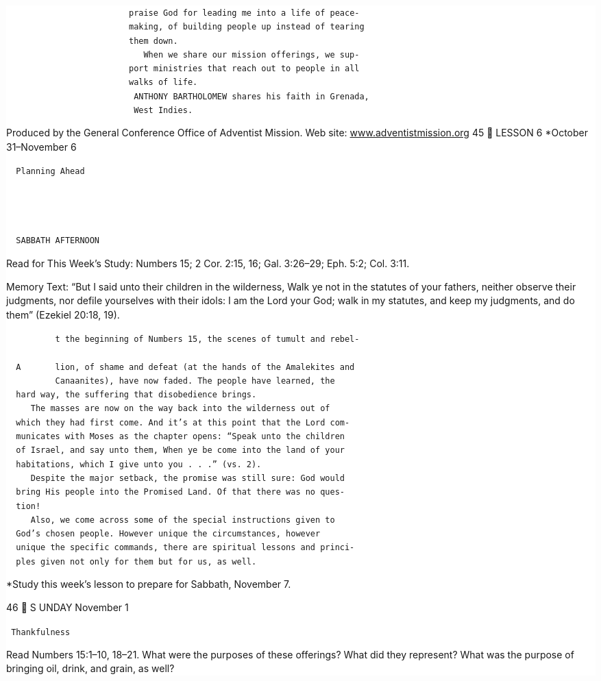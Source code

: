                              praise God for leading me into a life of peace-
                             making, of building people up instead of tearing
                             them down.
                                When we share our mission offerings, we sup-
                             port ministries that reach out to people in all
                             walks of life.
                              ANTHONY BARTHOLOMEW shares his faith in Grenada,
                              West Indies.


Produced by the General Conference Office of Adventist Mission.
Web site: www.adventistmission.org                                          45
          LESSON           6       *October 31–November 6



      Planning Ahead




      SABBATH AFTERNOON
Read for This Week’s Study: Numbers 15; 2 Cor. 2:15,
      16; Gal. 3:26–29; Eph. 5:2; Col. 3:11.

Memory Text: “But I said unto their children in the wilderness,
      Walk ye not in the statutes of your fathers, neither observe their
      judgments, nor defile yourselves with their idols: I am the Lord
      your God; walk in my statutes, and keep my judgments, and do
      them” (Ezekiel 20:18, 19).

              t the beginning of Numbers 15, the scenes of tumult and rebel-

      A       lion, of shame and defeat (at the hands of the Amalekites and
              Canaanites), have now faded. The people have learned, the
      hard way, the suffering that disobedience brings.
         The masses are now on the way back into the wilderness out of
      which they had first come. And it’s at this point that the Lord com-
      municates with Moses as the chapter opens: “Speak unto the children
      of Israel, and say unto them, When ye be come into the land of your
      habitations, which I give unto you . . .” (vs. 2).
         Despite the major setback, the promise was still sure: God would
      bring His people into the Promised Land. Of that there was no ques-
      tion!
         Also, we come across some of the special instructions given to
      God’s chosen people. However unique the circumstances, however
      unique the specific commands, there are spiritual lessons and princi-
      ples given not only for them but for us, as well.

*Study this week’s lesson to prepare for Sabbath, November 7.


46
               S UNDAY November 1

     Thankfulness
Read Numbers 15:1–10, 18–21. What were the purposes of these
     offerings? What did they represent? What was the purpose of
     bringing oil, drink, and grain, as well?
